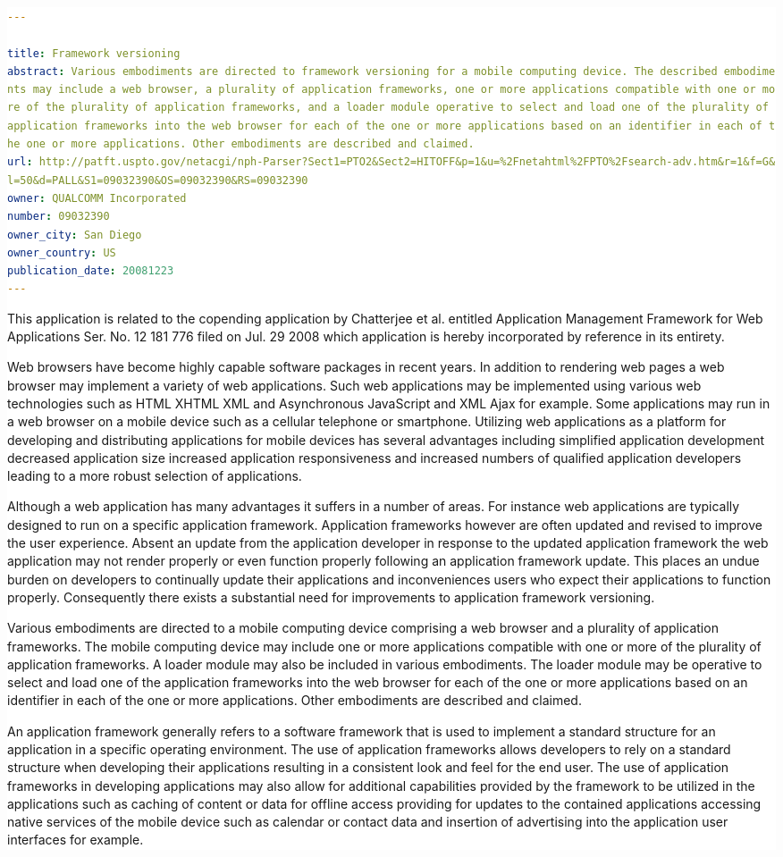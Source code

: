 ```yaml
---

title: Framework versioning
abstract: Various embodiments are directed to framework versioning for a mobile computing device. The described embodiments may include a web browser, a plurality of application frameworks, one or more applications compatible with one or more of the plurality of application frameworks, and a loader module operative to select and load one of the plurality of application frameworks into the web browser for each of the one or more applications based on an identifier in each of the one or more applications. Other embodiments are described and claimed.
url: http://patft.uspto.gov/netacgi/nph-Parser?Sect1=PTO2&Sect2=HITOFF&p=1&u=%2Fnetahtml%2FPTO%2Fsearch-adv.htm&r=1&f=G&l=50&d=PALL&S1=09032390&OS=09032390&RS=09032390
owner: QUALCOMM Incorporated
number: 09032390
owner_city: San Diego
owner_country: US
publication_date: 20081223
---
```

This application is related to the copending application by Chatterjee et al. entitled Application Management Framework for Web Applications Ser. No. 12 181 776 filed on Jul. 29 2008 which application is hereby incorporated by reference in its entirety.

Web browsers have become highly capable software packages in recent years. In addition to rendering web pages a web browser may implement a variety of web applications. Such web applications may be implemented using various web technologies such as HTML XHTML XML and Asynchronous JavaScript and XML Ajax for example. Some applications may run in a web browser on a mobile device such as a cellular telephone or smartphone. Utilizing web applications as a platform for developing and distributing applications for mobile devices has several advantages including simplified application development decreased application size increased application responsiveness and increased numbers of qualified application developers leading to a more robust selection of applications.

Although a web application has many advantages it suffers in a number of areas. For instance web applications are typically designed to run on a specific application framework. Application frameworks however are often updated and revised to improve the user experience. Absent an update from the application developer in response to the updated application framework the web application may not render properly or even function properly following an application framework update. This places an undue burden on developers to continually update their applications and inconveniences users who expect their applications to function properly. Consequently there exists a substantial need for improvements to application framework versioning.

Various embodiments are directed to a mobile computing device comprising a web browser and a plurality of application frameworks. The mobile computing device may include one or more applications compatible with one or more of the plurality of application frameworks. A loader module may also be included in various embodiments. The loader module may be operative to select and load one of the application frameworks into the web browser for each of the one or more applications based on an identifier in each of the one or more applications. Other embodiments are described and claimed.

An application framework generally refers to a software framework that is used to implement a standard structure for an application in a specific operating environment. The use of application frameworks allows developers to rely on a standard structure when developing their applications resulting in a consistent look and feel for the end user. The use of application frameworks in developing applications may also allow for additional capabilities provided by the framework to be utilized in the applications such as caching of content or data for offline access providing for updates to the contained applications accessing native services of the mobile device such as calendar or contact data and insertion of advertising into the application user interfaces for example.
